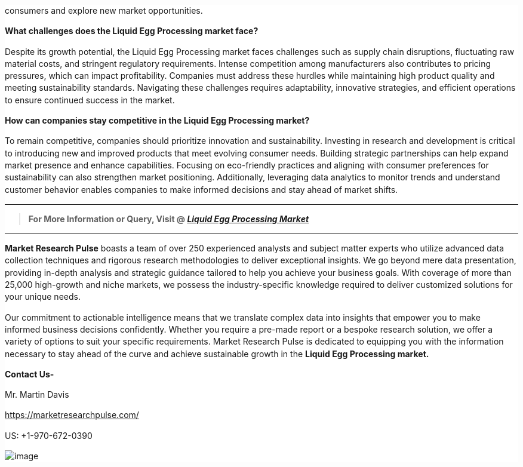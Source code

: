 consumers and explore new market opportunities.</p><p><strong>What challenges does the Liquid Egg Processing market face?</strong></p><p>Despite its growth potential, the Liquid Egg Processing market faces challenges such as supply chain disruptions, fluctuating raw material costs, and stringent regulatory requirements. Intense competition among manufacturers also contributes to pricing pressures, which can impact profitability. Companies must address these hurdles while maintaining high product quality and meeting sustainability standards. Navigating these challenges requires adaptability, innovative strategies, and efficient operations to ensure continued success in the market.</p><p><strong>How can companies stay competitive in the Liquid Egg Processing market?</strong></p><p>To remain competitive, companies should prioritize innovation and sustainability. Investing in research and development is critical to introducing new and improved products that meet evolving consumer needs. Building strategic partnerships can help expand market presence and enhance capabilities. Focusing on eco-friendly practices and aligning with consumer preferences for sustainability can also strengthen market positioning. Additionally, leveraging data analytics to monitor trends and understand customer behavior enables companies to make informed decisions and stay ahead of market shifts.</p><hr /><blockquote><p><strong>For More Information or Query, Visit @&nbsp;<em><a href="https://marketresearchpulse.com/report/148776/liquid-egg-processing-market?utm_source=Linkedin&utm_medium=0116">Liquid Egg Processing Market</a></em></strong></p></blockquote><hr /><p><strong>Market Research Pulse</strong> boasts a team of over 250 experienced analysts and subject matter experts who utilize advanced data collection techniques and rigorous research methodologies to deliver exceptional insights. We go beyond mere data presentation, providing in-depth analysis and strategic guidance tailored to help you achieve your business goals. With coverage of more than 25,000 high-growth and niche markets, we possess the industry-specific knowledge required to deliver customized solutions for your unique needs.</p><p>Our commitment to actionable intelligence means that we translate complex data into insights that empower you to make informed business decisions confidently. Whether you require a pre-made report or a bespoke research solution, we offer a variety of options to suit your specific requirements. Market Research Pulse is dedicated to equipping you with the information necessary to stay ahead of the curve and achieve sustainable growth in the <strong>Liquid Egg Processing market.</strong></p><p><strong>Contact Us-</strong></p><p>Mr. Martin Davis</p><p>https://marketresearchpulse.com/</p><p>US: +1-970-672-0390</p>
![image](https://github.com/user-attachments/assets/79cb42cb-383e-4763-a364-ab4352f52a96)

